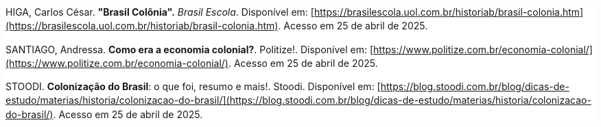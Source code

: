 HIGA, Carlos César. **"Brasil Colônia".** *Brasil Escola*. Disponível em: [https://brasilescola.uol.com.br/historiab/brasil-colonia.htm](https://brasilescola.uol.com.br/historiab/brasil-colonia.htm). Acesso em 25 de abril de 2025.

SANTIAGO, Andressa. **Como era a economia colonial?**. Politize!. Disponível em: [https://www.politize.com.br/economia-colonial/](https://www.politize.com.br/economia-colonial/). Acesso em 25 de abril de 2025.

STOODI. **Colonização do Brasil**: o que foi, resumo e mais!. Stoodi. Disponível em: 
[https://blog.stoodi.com.br/blog/dicas-de-estudo/materias/historia/colonizacao-do-brasil/](https://blog.stoodi.com.br/blog/dicas-de-estudo/materias/historia/colonizacao-do-brasil/). Acesso em 25 de abril de 2025.
